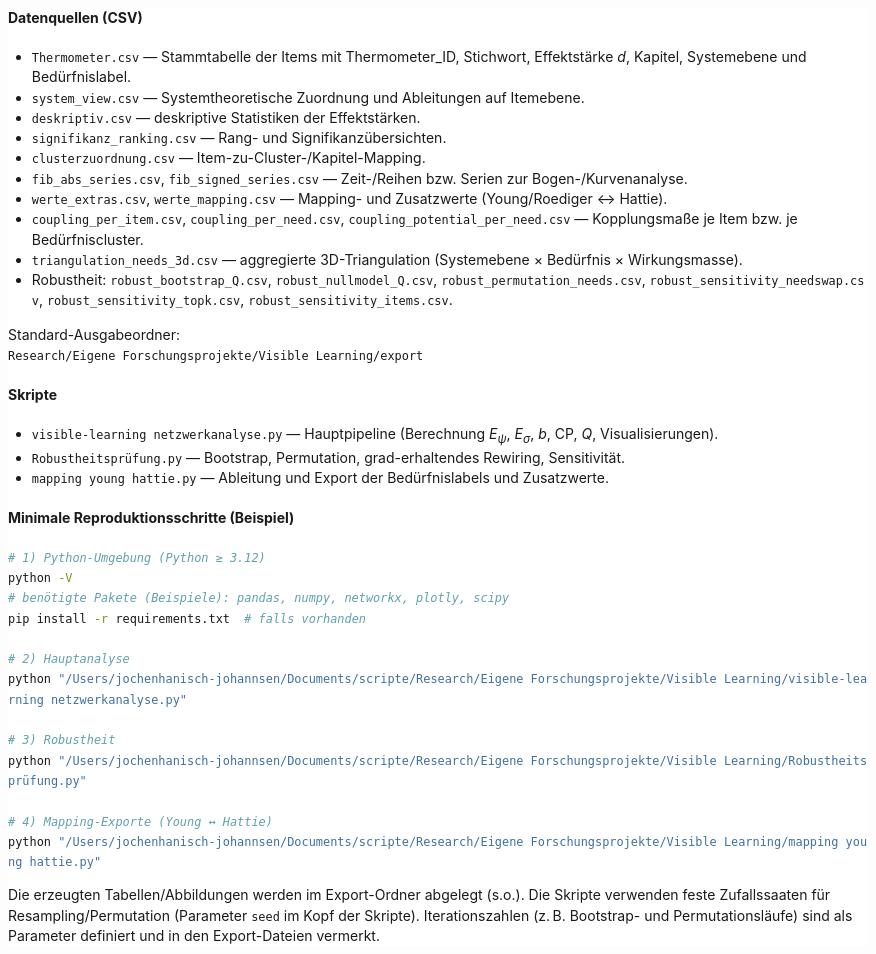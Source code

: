 #### Datenquellen (CSV)

- `Thermometer.csv` — Stammtabelle der Items mit Thermometer_ID, Stichwort, Effektstärke $d$, Kapitel, Systemebene und Bedürfnislabel.
- `system_view.csv` — Systemtheoretische Zuordnung und Ableitungen auf Itemebene.
- `deskriptiv.csv` — deskriptive Statistiken der Effektstärken.
- `signifikanz_ranking.csv` — Rang- und Signifikanzübersichten.
- `clusterzuordnung.csv` — Item-zu-Cluster-/Kapitel-Mapping.
- `fib_abs_series.csv`, `fib_signed_series.csv` — Zeit-/Reihen bzw. Serien zur Bogen-/Kurvenanalyse.
- `werte_extras.csv`, `werte_mapping.csv` — Mapping- und Zusatzwerte (Young/Roediger ↔ Hattie).
- `coupling_per_item.csv`, `coupling_per_need.csv`, `coupling_potential_per_need.csv` — Kopplungsmaße je Item bzw. je Bedürfniscluster.
- `triangulation_needs_3d.csv` — aggregierte 3D-Triangulation (Systemebene × Bedürfnis × Wirkungsmasse).
- Robustheit: `robust_bootstrap_Q.csv`, `robust_nullmodel_Q.csv`, `robust_permutation_needs.csv`, `robust_sensitivity_needswap.csv`, `robust_sensitivity_topk.csv`, `robust_sensitivity_items.csv`.

Standard-Ausgabeordner:  
`Research/Eigene Forschungsprojekte/Visible Learning/export`

#### Skripte
- `visible-learning netzwerkanalyse.py` — Hauptpipeline (Berechnung $E_\psi$, $E_\sigma$, $b$, $\mathrm{CP}$, $Q$, Visualisierungen).
- `Robustheitsprüfung.py` — Bootstrap, Permutation, grad-erhaltendes Rewiring, Sensitivität.
- `mapping young hattie.py` — Ableitung und Export der Bedürfnislabels und Zusatzwerte.

#### Minimale Reproduktionsschritte (Beispiel)

```bash
# 1) Python-Umgebung (Python ≥ 3.12)
python -V
# benötigte Pakete (Beispiele): pandas, numpy, networkx, plotly, scipy
pip install -r requirements.txt  # falls vorhanden

# 2) Hauptanalyse
python "/Users/jochenhanisch-johannsen/Documents/scripte/Research/Eigene Forschungsprojekte/Visible Learning/visible-learning netzwerkanalyse.py"

# 3) Robustheit
python "/Users/jochenhanisch-johannsen/Documents/scripte/Research/Eigene Forschungsprojekte/Visible Learning/Robustheitsprüfung.py"

# 4) Mapping-Exporte (Young ↔ Hattie)
python "/Users/jochenhanisch-johannsen/Documents/scripte/Research/Eigene Forschungsprojekte/Visible Learning/mapping young hattie.py"
```

Die erzeugten Tabellen/Abbildungen werden im Export-Ordner abgelegt (s.o.). Die Skripte verwenden feste Zufallssaaten für Resampling/Permutation (Parameter `seed` im Kopf der Skripte). Iterationszahlen (z. B. Bootstrap- und Permutationsläufe) sind als Parameter definiert und in den Export-Dateien vermerkt.
